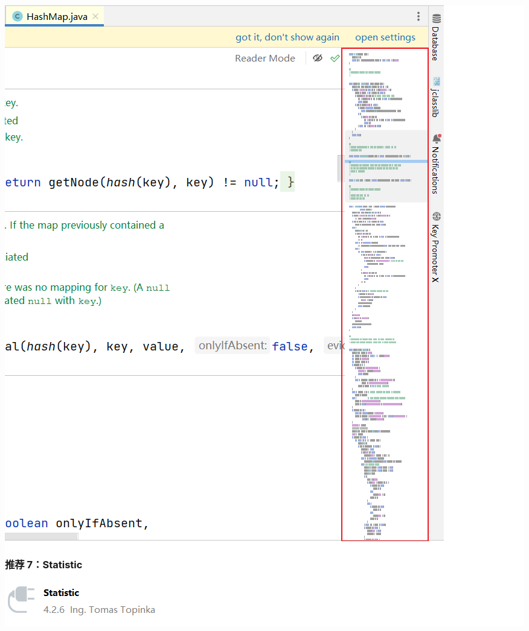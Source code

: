![image-20230416222941262](./assets/image-20230416222941262.png)

### 推荐 7：Statistic

![image-20230416222948809](./assets/image-20230416222948809.png)
